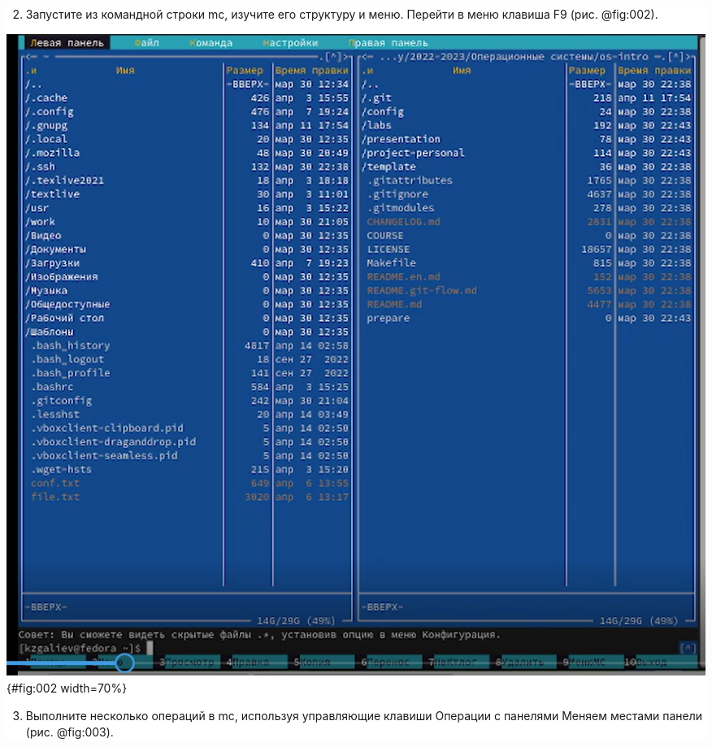 2. Запустите из командной строки mc, изучите его структуру и меню.
Перейти в меню клавиша F9 (рис. @fig:002).

![меню mc](image/2.png){#fig:002 width=70%}

3. Выполните несколько операций в mc, используя управляющие клавиши
Операции с панелями 
Меняем местами панели (рис. @fig:003).
